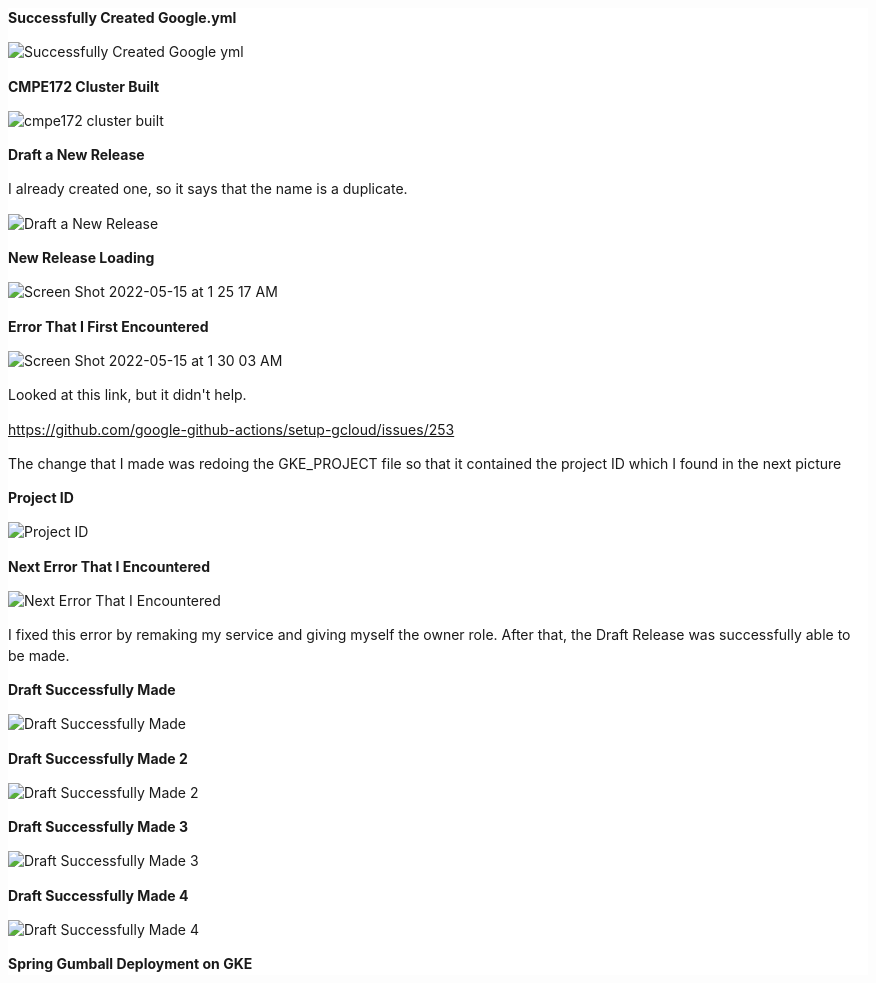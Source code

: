 **Successfully Created Google.yml**

<img width="1440" alt="Successfully Created Google yml" src="https://user-images.githubusercontent.com/73107239/168466941-32414633-6c84-4400-85fe-fb17298162b5.png">

**CMPE172 Cluster Built**

<img width="1440" alt="cmpe172 cluster built" src="https://user-images.githubusercontent.com/73107239/168466972-6463cb7a-1089-4e66-8aa8-3a9bad20468d.png">

**Draft a New Release**

I already created one, so it says that the name is a duplicate.

<img width="1440" alt="Draft a New Release" src="https://user-images.githubusercontent.com/73107239/168467098-4dd5819f-2bb8-4077-9288-26f7f7a3b64c.png">

**New Release Loading**

<img width="1440" alt="Screen Shot 2022-05-15 at 1 25 17 AM" src="https://user-images.githubusercontent.com/73107239/168467134-a6f2dc9f-1498-47ef-9a9d-4ac395b63701.png">

**Error That I First Encountered**

<img width="1440" alt="Screen Shot 2022-05-15 at 1 30 03 AM" src="https://user-images.githubusercontent.com/73107239/168467173-9dca27a6-fd2a-4fe8-af90-400aed15ed03.png">

Looked at this link, but it didn't help.

https://github.com/google-github-actions/setup-gcloud/issues/253

The change that I made was redoing the GKE_PROJECT file so that it contained the project ID which I found in the next picture

**Project ID**

<img width="1440" alt="Project ID" src="https://user-images.githubusercontent.com/73107239/168467220-6f40b2ae-6a4a-4d92-8333-ca92ed6ce24f.png">

**Next Error That I Encountered**

<img width="1440" alt="Next Error That I Encountered" src="https://user-images.githubusercontent.com/73107239/168467281-bdeedeee-6e21-4889-9fce-113664c2cf44.png">

I fixed this error by remaking my service and giving myself the owner role. After that, the Draft Release was successfully able to be made.

**Draft Successfully Made**

<img width="1440" alt="Draft Successfully Made" src="https://user-images.githubusercontent.com/73107239/168467359-d312d609-be3f-45c3-8884-0de39c347338.png">

**Draft Successfully Made 2**

<img width="1440" alt="Draft Successfully Made 2" src="https://user-images.githubusercontent.com/73107239/168467384-4e7daf27-549e-4c0b-a708-e9b8b93ee622.png">

**Draft Successfully Made 3**

<img width="1440" alt="Draft Successfully Made 3" src="https://user-images.githubusercontent.com/73107239/168467417-7db264a4-081e-4ada-9082-b2893a5c59dc.png">

**Draft Successfully Made 4**

<img width="1440" alt="Draft Successfully Made 4" src="https://user-images.githubusercontent.com/73107239/168467440-eb116c6a-603b-4380-a1cd-cdbf7b2a0a01.png">

**Spring Gumball Deployment on GKE**
